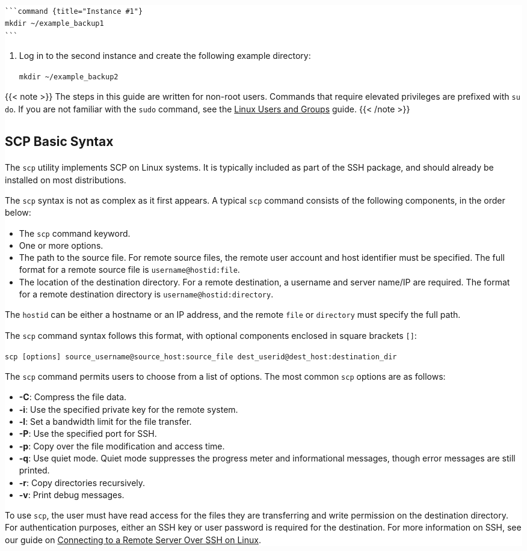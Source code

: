     ```command {title="Instance #1"}
    mkdir ~/example_backup1
    ```

1.  Log in to the second instance and create the following example directory:

    ```command {title="Instance #2"}
    mkdir ~/example_backup2
    ```

{{< note >}}
The steps in this guide are written for non-root users. Commands that require elevated privileges are prefixed with `sudo`. If you are not familiar with the `sudo` command, see the [Linux Users and Groups](/docs/guides/linux-users-and-groups/) guide.
{{< /note >}}

## SCP Basic Syntax

The `scp` utility implements SCP on Linux systems. It is typically included as part of the SSH package, and should already be installed on most distributions.

The `scp` syntax is not as complex as it first appears. A typical `scp` command consists of the following components, in the order below:

-   The `scp` command keyword.
-   One or more options.
-   The path to the source file. For remote source files, the remote user account and host identifier must be specified. The full format for a remote source file is `username@hostid:file`.
-   The location of the destination directory. For a remote destination, a username and server name/IP are required. The format for a remote destination directory is `username@hostid:directory`.

The `hostid` can be either a hostname or an IP address, and the remote `file` or `directory` must specify the full path.

The `scp` command syntax follows this format, with optional components enclosed in square brackets `[]`:

```command
scp [options] source_username@source_host:source_file dest_userid@dest_host:destination_dir
```

The `scp` command permits users to choose from a list of options. The most common `scp` options are as follows:

-   **-C**: Compress the file data.
-   **-i**: Use the specified private key for the remote system.
-   **-l**: Set a bandwidth limit for the file transfer.
-   **-P**: Use the specified port for SSH.
-   **-p**: Copy over the file modification and access time.
-   **-q**: Use quiet mode. Quiet mode suppresses the progress meter and informational messages, though error messages are still printed.
-   **-r**: Copy directories recursively.
-   **-v**: Print debug messages.

To use `scp`, the user must have read access for the files they are transferring and write permission on the destination directory. For authentication purposes, either an SSH key or user password is required for the destination. For more information on SSH, see our guide on [Connecting to a Remote Server Over SSH on Linux](/docs/guides/connect-to-server-over-ssh-on-linux/).
